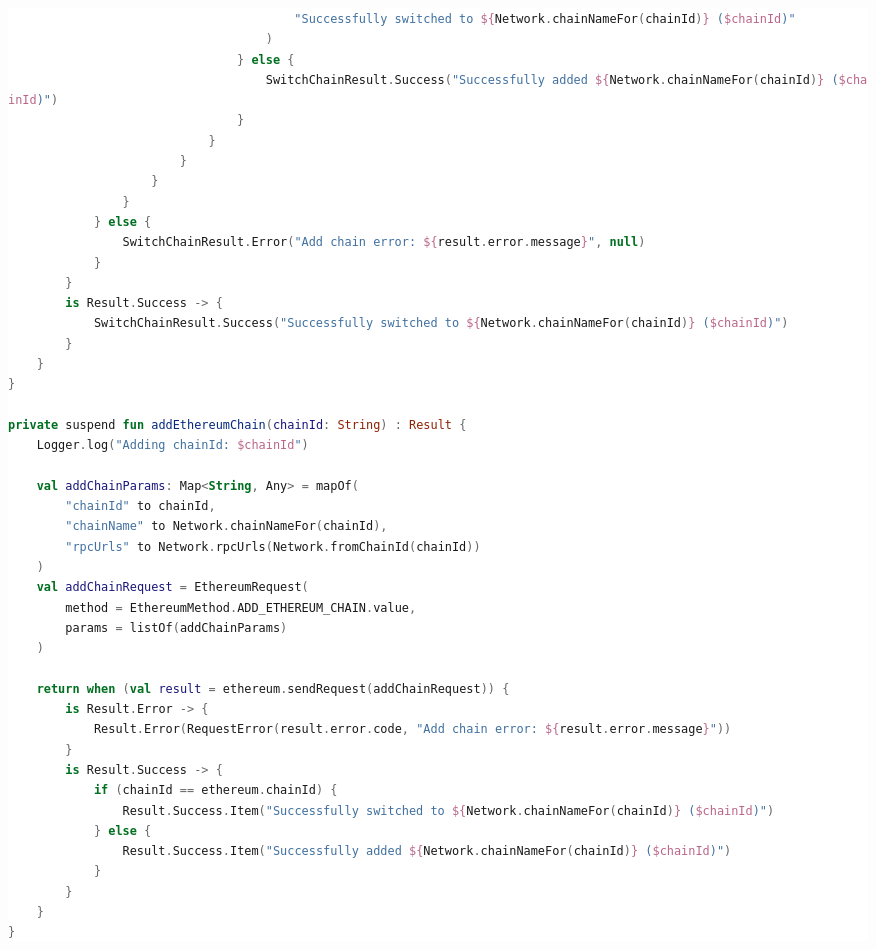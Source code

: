```kotlin
                                        "Successfully switched to ${Network.chainNameFor(chainId)} ($chainId)"
                                    )
                                } else {
                                    SwitchChainResult.Success("Successfully added ${Network.chainNameFor(chainId)} ($chainId)")
                                }
                            }
                        }
                    }
                }
            } else {
                SwitchChainResult.Error("Add chain error: ${result.error.message}", null)
            }
        }
        is Result.Success -> {
            SwitchChainResult.Success("Successfully switched to ${Network.chainNameFor(chainId)} ($chainId)")
        }
    }
}

private suspend fun addEthereumChain(chainId: String) : Result {
    Logger.log("Adding chainId: $chainId")

    val addChainParams: Map<String, Any> = mapOf(
        "chainId" to chainId,
        "chainName" to Network.chainNameFor(chainId),
        "rpcUrls" to Network.rpcUrls(Network.fromChainId(chainId))
    )
    val addChainRequest = EthereumRequest(
        method = EthereumMethod.ADD_ETHEREUM_CHAIN.value,
        params = listOf(addChainParams)
    )

    return when (val result = ethereum.sendRequest(addChainRequest)) {
        is Result.Error -> {
            Result.Error(RequestError(result.error.code, "Add chain error: ${result.error.message}"))
        }
        is Result.Success -> {
            if (chainId == ethereum.chainId) {
                Result.Success.Item("Successfully switched to ${Network.chainNameFor(chainId)} ($chainId)")
            } else {
                Result.Success.Item("Successfully added ${Network.chainNameFor(chainId)} ($chainId)")
            }
        }
    }
}
```
